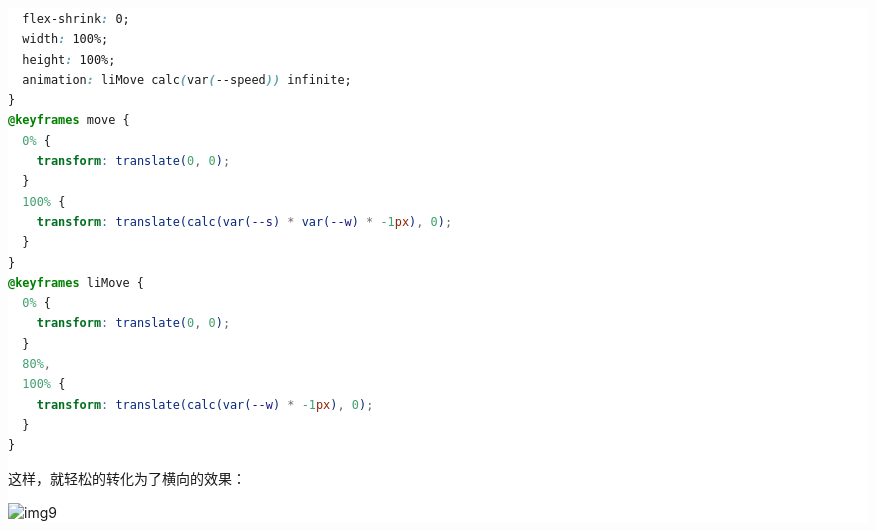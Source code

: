 ```css
  flex-shrink: 0;
  width: 100%;
  height: 100%;
  animation: liMove calc(var(--speed)) infinite;
}
@keyframes move {
  0% {
    transform: translate(0, 0);
  }
  100% {
    transform: translate(calc(var(--s) * var(--w) * -1px), 0);
  }
}
@keyframes liMove {
  0% {
    transform: translate(0, 0);
  }
  80%,
  100% {
    transform: translate(calc(var(--w) * -1px), 0);
  }
}
```

这样，就轻松的转化为了横向的效果：

![img9](https://user-images.githubusercontent.com/8554143/169820749-5065394e-3cfe-4dcd-8852-416988b20eb6.gif)
